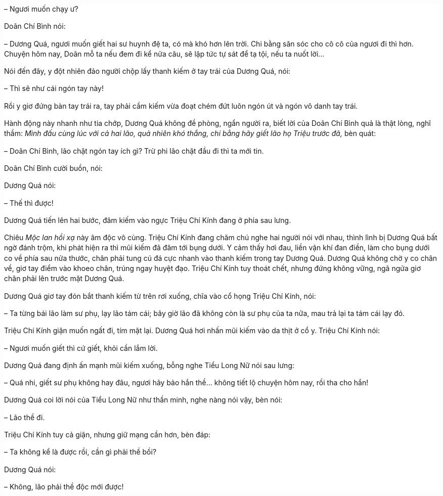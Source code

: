 – Ngươi muốn chạy ư?

Doãn Chí Bình nói:

– Dương Quá, ngươi muốn giết hai sư huynh đệ ta, có mà khó hơn lên trời. Chi bằng săn sóc cho cô cô của ngươi đi thì hơn. Chuyện hôm nay, Doãn mỗ ta nếu đem đi kể nửa câu, sẽ lập tức tự sát để tạ tội, nếu ta nuốt lời…

Nói đến đây, y đột nhiên đảo người chộp lấy thanh kiếm ở tay trái của Dương Quá, nói:

– Thì sẽ như cái ngón tay này!

Rồi y giơ đứng bàn tay trái ra, tay phải cầm kiếm vừa đoạt chém đứt luôn ngón út và ngón vô danh tay trái.

Hành động này nhanh như tia chớp, Dương Quá không đề phòng, ngẩn người ra, biết lời của Doãn Chí Bình quả là thật lòng, nghĩ thầm: _Mình đấu cùng lúc với cả hai lão, quả nhiên khó thắng, chi bằng hãy giết lão họ Triệu trước đã,_ bèn quát:

– Doãn Chí Bình, lão chặt ngón tay ích gì? Trừ phi lão chặt đầu đi thì ta mới tin.

Doãn Chí Bình cười buồn, nói:

Dương Quá nói:

– Thế thì được!

Dương Quá tiến lên hai bước, đâm kiếm vào ngực Triệu Chí Kính đang ở phía sau lưng.

Chiêu _Mộc lan hồi xạ_ này âm độc vô cùng. Triệu Chí Kính đang chăm chú nghe hai người nói với nhau, thình lình bị Dương Quá bất ngờ đánh trộm, khi phát hiện ra thì mũi kiếm đã đâm tới bụng dưới. Y cảm thấy hơi đau, liền vận khí đan điền, làm cho bụng dưới co về phía sau nửa thước, chân phải tung cú đá cực nhanh vào thanh kiếm trong tay Dương Quá. Dương Quá không chờ y co chân về, giơ tay điểm vào khoeo chân, trúng ngay huyệt đạo. Triệu Chí Kính tuy thoát chết, nhưng đứng không vững, ngã ngửa giơ chân phải lên trước mặt Dương Quá.

Dương Quá giơ tay đón bắt thanh kiếm từ trên rơi xuống, chĩa vào cổ họng Triệu Chí Kính, nói:

– Ta từng bái lão làm sư phụ, lạy lão tám cái; bây giờ lão đã không còn là sư phụ của ta nữa, mau trả lại ta tám cái lạy đó.

Triệu Chí Kính giận muốn ngất đi, tím mặt lại. Dương Quá hơi nhấn mũi kiếm vào da thịt ở cổ y. Triệu Chí Kính nói:

– Ngươi muốn giết thì cứ giết, khỏi cần lắm lời.

Dương Quá đang định ấn mạnh mũi kiếm xuống, bỗng nghe Tiểu Long Nữ nói sau lưng:

– Quá nhi, giết sư phụ không hay đâu, ngươi hãy bảo hắn thề… không tiết lộ chuyện hôm nay, rồi tha cho hắn!

Dương Quá coi lời nói của Tiểu Long Nữ như thần minh, nghe nàng nói vậy, bèn nói:

– Lão thề đi.

Triệu Chí Kính tuy cả giận, nhưng giữ mạng cần hơn, bèn đáp:

– Ta không kể là được rồi, cần gì phải thề bồi?

Dương Quá nói:

– Không, lão phải thề độc mới được!
